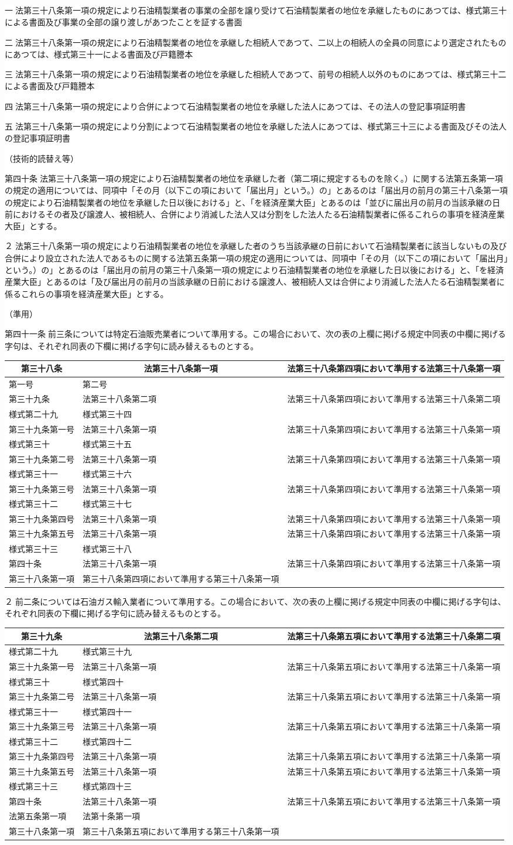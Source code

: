 一 法第三十八条第一項の規定により石油精製業者の事業の全部を譲り受けて石油精製業者の地位を承継したものにあつては、様式第三十による書面及び事業の全部の譲り渡しがあつたことを証する書面

二 法第三十八条第一項の規定により石油精製業者の地位を承継した相続人であつて、二以上の相続人の全員の同意により選定されたものにあつては、様式第三十一による書面及び戸籍謄本

三 法第三十八条第一項の規定により石油精製業者の地位を承継した相続人であつて、前号の相続人以外のものにあつては、様式第三十二による書面及び戸籍謄本

四 法第三十八条第一項の規定により合併によつて石油精製業者の地位を承継した法人にあつては、その法人の登記事項証明書

五 法第三十八条第一項の規定により分割によつて石油精製業者の地位を承継した法人にあつては、様式第三十三による書面及びその法人の登記事項証明書

（技術的読替え等）

第四十条 法第三十八条第一項の規定により石油精製業者の地位を承継した者（第二項に規定するものを除く。）に関する法第五条第一項の規定の適用については、同項中「その月（以下この項において「届出月」という。）の」とあるのは「届出月の前月の第三十八条第一項の規定により石油精製業者の地位を承継した日以後における」と、「を経済産業大臣」とあるのは「並びに届出月の前月の当該承継の日前におけるその者及び譲渡人、被相続人、合併により消滅した法人又は分割をした法人たる石油精製業者に係るこれらの事項を経済産業大臣」とする。

２ 法第三十八条第一項の規定により石油精製業者の地位を承継した者のうち当該承継の日前において石油精製業者に該当しないもの及び合併により設立された法人であるものに関する法第五条第一項の規定の適用については、同項中「その月（以下この項において「届出月」という。）の」とあるのは「届出月の前月の第三十八条第一項の規定により石油精製業者の地位を承継した日以後における」と、「を経済産業大臣」とあるのは「及び届出月の前月の当該承継の日前における譲渡人、被相続人又は合併により消滅した法人たる石油精製業者に係るこれらの事項を経済産業大臣」とする。

（準用）

第四十一条 前三条については特定石油販売業者について準用する。この場合において、次の表の上欄に掲げる規定中同表の中欄に掲げる字句は、それぞれ同表の下欄に掲げる字句に読み替えるものとする。

第三十八条 | 法第三十八条第一項 | 法第三十八条第四項において準用する法第三十八条第一項  
---|---|---  
| 第一号 | 第二号  
第三十九条 | 法第三十八条第二項 | 法第三十八条第四項において準用する法第三十八条第二項  
| 様式第二十九 | 様式第三十四  
第三十九条第一号 | 法第三十八条第一項 | 法第三十八条第四項において準用する法第三十八条第一項  
| 様式第三十 | 様式第三十五  
第三十九条第二号 | 法第三十八条第一項 | 法第三十八条第四項において準用する法第三十八条第一項  
| 様式第三十一 | 様式第三十六  
第三十九条第三号 | 法第三十八条第一項 | 法第三十八条第四項において準用する法第三十八条第一項  
| 様式第三十二 | 様式第三十七  
第三十九条第四号 | 法第三十八条第一項 | 法第三十八条第四項において準用する法第三十八条第一項  
第三十九条第五号 | 法第三十八条第一項 | 法第三十八条第四項において準用する法第三十八条第一項  
| 様式第三十三 | 様式第三十八  
第四十条 | 法第三十八条第一項 | 法第三十八条第四項において準用する法第三十八条第一項  
| 第三十八条第一項 | 第三十八条第四項において準用する第三十八条第一項  
  
２ 前二条については石油ガス輸入業者について準用する。この場合において、次の表の上欄に掲げる規定中同表の中欄に掲げる字句は、それぞれ同表の下欄に掲げる字句に読み替えるものとする。

第三十九条 | 法第三十八条第二項 | 法第三十八条第五項において準用する法第三十八条第二項  
---|---|---  
| 様式第二十九 | 様式第三十九  
第三十九条第一号 | 法第三十八条第一項 | 法第三十八条第五項において準用する法第三十八条第一項  
| 様式第三十 | 様式第四十  
第三十九条第二号 | 法第三十八条第一項 | 法第三十八条第五項において準用する法第三十八条第一項  
| 様式第三十一 | 様式第四十一  
第三十九条第三号 | 法第三十八条第一項 | 法第三十八条第五項において準用する法第三十八条第一項  
| 様式第三十二 | 様式第四十二  
第三十九条第四号 | 法第三十八条第一項 | 法第三十八条第五項において準用する法第三十八条第一項  
第三十九条第五号 | 法第三十八条第一項 | 法第三十八条第五項において準用する法第三十八条第一項  
| 様式第三十三 | 様式第四十三  
第四十条 | 法第三十八条第一項 | 法第三十八条第五項において準用する法第三十八条第一項  
| 法第五条第一項 | 法第十条第一項  
| 第三十八条第一項 | 第三十八条第五項において準用する第三十八条第一項  
  